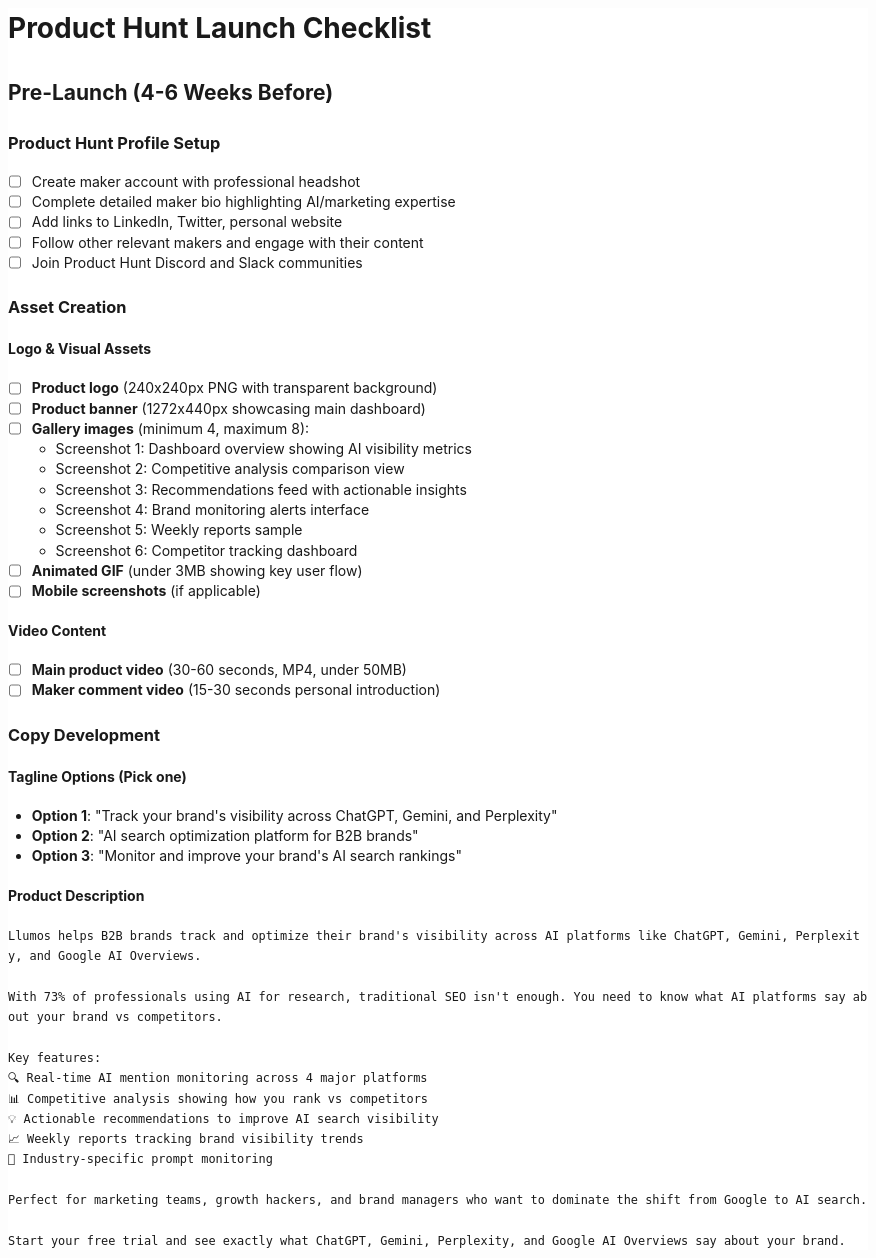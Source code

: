 # Product Hunt Launch Checklist

## Pre-Launch (4-6 Weeks Before)

### Product Hunt Profile Setup
- [ ] Create maker account with professional headshot
- [ ] Complete detailed maker bio highlighting AI/marketing expertise
- [ ] Add links to LinkedIn, Twitter, personal website
- [ ] Follow other relevant makers and engage with their content
- [ ] Join Product Hunt Discord and Slack communities

### Asset Creation

#### Logo & Visual Assets
- [ ] **Product logo** (240x240px PNG with transparent background)
- [ ] **Product banner** (1272x440px showcasing main dashboard)
- [ ] **Gallery images** (minimum 4, maximum 8):
  - Screenshot 1: Dashboard overview showing AI visibility metrics
  - Screenshot 2: Competitive analysis comparison view  
  - Screenshot 3: Recommendations feed with actionable insights
  - Screenshot 4: Brand monitoring alerts interface
  - Screenshot 5: Weekly reports sample
  - Screenshot 6: Competitor tracking dashboard
- [ ] **Animated GIF** (under 3MB showing key user flow)
- [ ] **Mobile screenshots** (if applicable)

#### Video Content
- [ ] **Main product video** (30-60 seconds, MP4, under 50MB)
- [ ] **Maker comment video** (15-30 seconds personal introduction)

### Copy Development

#### Tagline Options (Pick one)
- **Option 1**: "Track your brand's visibility across ChatGPT, Gemini, and Perplexity"
- **Option 2**: "AI search optimization platform for B2B brands"  
- **Option 3**: "Monitor and improve your brand's AI search rankings"

#### Product Description
```
Llumos helps B2B brands track and optimize their brand's visibility across AI platforms like ChatGPT, Gemini, Perplexity, and Google AI Overviews.

With 73% of professionals using AI for research, traditional SEO isn't enough. You need to know what AI platforms say about your brand vs competitors.

Key features:
🔍 Real-time AI mention monitoring across 4 major platforms  
📊 Competitive analysis showing how you rank vs competitors  
💡 Actionable recommendations to improve AI search visibility
📈 Weekly reports tracking brand visibility trends
🎯 Industry-specific prompt monitoring

Perfect for marketing teams, growth hackers, and brand managers who want to dominate the shift from Google to AI search.

Start your free trial and see exactly what ChatGPT, Gemini, Perplexity, and Google AI Overviews say about your brand.
```
